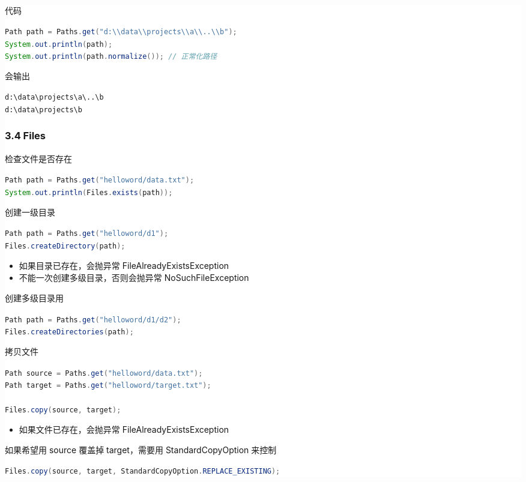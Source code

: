 代码

```java
Path path = Paths.get("d:\\data\\projects\\a\\..\\b");
System.out.println(path);
System.out.println(path.normalize()); // 正常化路径
```

会输出

```
d:\data\projects\a\..\b
d:\data\projects\b
```



### 3.4 Files

检查文件是否存在

```java
Path path = Paths.get("helloword/data.txt");
System.out.println(Files.exists(path));
```



创建一级目录

```java
Path path = Paths.get("helloword/d1");
Files.createDirectory(path);
```

* 如果目录已存在，会抛异常 FileAlreadyExistsException
* 不能一次创建多级目录，否则会抛异常 NoSuchFileException



创建多级目录用

```java
Path path = Paths.get("helloword/d1/d2");
Files.createDirectories(path);
```



拷贝文件

```java
Path source = Paths.get("helloword/data.txt");
Path target = Paths.get("helloword/target.txt");

Files.copy(source, target);
```

* 如果文件已存在，会抛异常 FileAlreadyExistsException

如果希望用 source 覆盖掉 target，需要用 StandardCopyOption 来控制

```java
Files.copy(source, target, StandardCopyOption.REPLACE_EXISTING);
```
